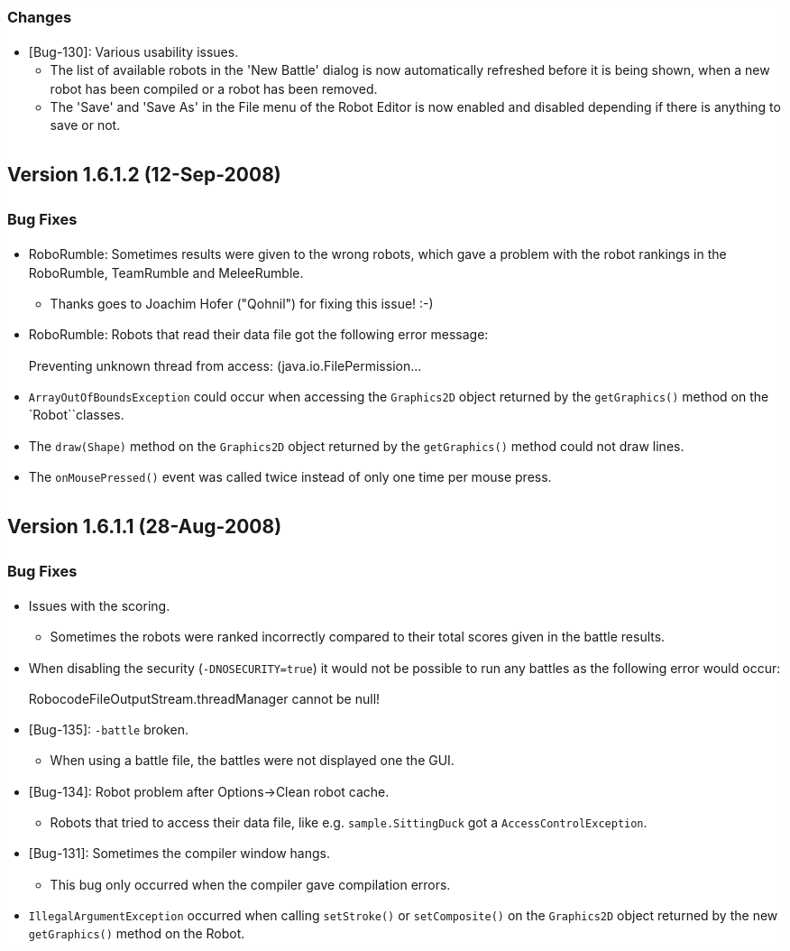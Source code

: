 ### Changes

* [Bug-130]: Various usability issues.
    * The list of available robots in the 'New Battle' dialog is now automatically refreshed before it is being shown,
      when a new robot has been compiled or a robot has been removed.
    * The 'Save' and 'Save As' in the File menu of the Robot Editor is now enabled and disabled depending if there is
      anything to save or not.

## Version 1.6.1.2 (12-Sep-2008)

### Bug Fixes

* RoboRumble: Sometimes results were given to the wrong robots, which gave a problem with the robot rankings in the
  RoboRumble, TeamRumble and MeleeRumble.
    * Thanks goes to Joachim Hofer ("Qohnil") for fixing this issue! :-)
* RoboRumble: Robots that read their data file got the following error message:

  	Preventing unknown thread <robot name> from access: (java.io.FilePermission...
* `ArrayOutOfBoundsException` could occur when accessing the `Graphics2D` object returned by the `getGraphics()` method
  on the `Robot``classes.
* The `draw(Shape)` method on the `Graphics2D` object returned by the `getGraphics()` method could not draw lines.
* The `onMousePressed()` event was called twice instead of only one time per mouse press.

## Version 1.6.1.1 (28-Aug-2008)

### Bug Fixes

* Issues with the scoring.
    * Sometimes the robots were ranked incorrectly compared to their total scores given in the battle results.
* When disabling the security (`-DNOSECURITY=true`) it would not be possible to run any battles as the following error
  would occur:

  	RobocodeFileOutputStream.threadManager cannot be null!
* [Bug-135]: `-battle` broken.
    * When using a battle file, the battles were not displayed one the GUI.
* [Bug-134]: Robot problem after Options->Clean robot cache.
    * Robots that tried to access their data file, like e.g. `sample.SittingDuck` got a `AccessControlException`.
* [Bug-131]: Sometimes the compiler window hangs.
    * This bug only occurred when the compiler gave compilation errors.
* `IllegalArgumentException` occurred when calling `setStroke()` or `setComposite()` on the `Graphics2D` object returned
  by the new `getGraphics()` method on the Robot.
